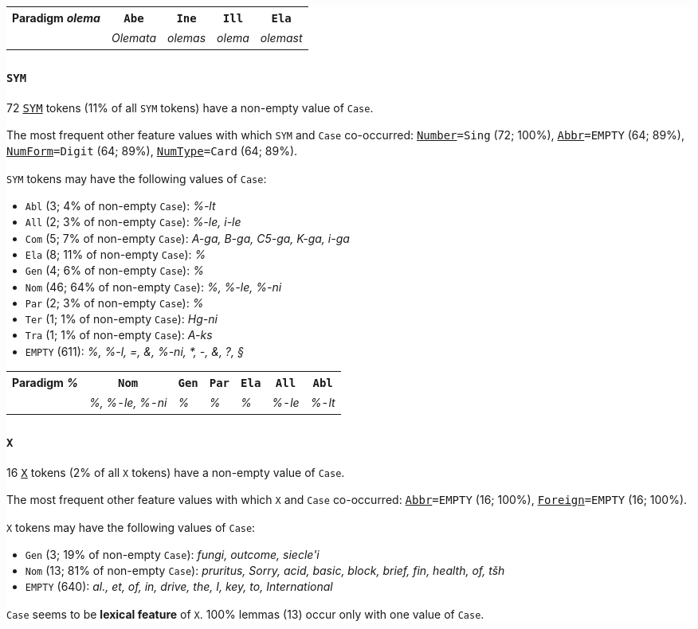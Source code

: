 <table>
  <tr><th>Paradigm <i>olema</i></th><th><tt>Abe</tt></th><th><tt>Ine</tt></th><th><tt>Ill</tt></th><th><tt>Ela</tt></th></tr>
  <tr><td><tt></tt></td><td><em>Olemata</em></td><td><em>olemas</em></td><td><em>olema</em></td><td><em>olemast</em></td></tr>
</table>

### `SYM`

72 <tt><a href="et_edt-pos-SYM.html">SYM</a></tt> tokens (11% of all `SYM` tokens) have a non-empty value of `Case`.

The most frequent other feature values with which `SYM` and `Case` co-occurred: <tt><a href="et_edt-feat-Number.html">Number</a></tt><tt>=Sing</tt> (72; 100%), <tt><a href="et_edt-feat-Abbr.html">Abbr</a></tt><tt>=EMPTY</tt> (64; 89%), <tt><a href="et_edt-feat-NumForm.html">NumForm</a></tt><tt>=Digit</tt> (64; 89%), <tt><a href="et_edt-feat-NumType.html">NumType</a></tt><tt>=Card</tt> (64; 89%).

`SYM` tokens may have the following values of `Case`:

* `Abl` (3; 4% of non-empty `Case`): <em>%-lt</em>
* `All` (2; 3% of non-empty `Case`): <em>%-le, i-le</em>
* `Com` (5; 7% of non-empty `Case`): <em>A-ga, B-ga, C5-ga, K-ga, i-ga</em>
* `Ela` (8; 11% of non-empty `Case`): <em>%</em>
* `Gen` (4; 6% of non-empty `Case`): <em>%</em>
* `Nom` (46; 64% of non-empty `Case`): <em>%, %-le, %-ni</em>
* `Par` (2; 3% of non-empty `Case`): <em>%</em>
* `Ter` (1; 1% of non-empty `Case`): <em>Hg-ni</em>
* `Tra` (1; 1% of non-empty `Case`): <em>A-ks</em>
* `EMPTY` (611): <em>%, %-l, =, &amp;, %-ni, *, -, &, ?, §</em>

<table>
  <tr><th>Paradigm <i>%</i></th><th><tt>Nom</tt></th><th><tt>Gen</tt></th><th><tt>Par</tt></th><th><tt>Ela</tt></th><th><tt>All</tt></th><th><tt>Abl</tt></th></tr>
  <tr><td><tt></tt></td><td><em>%, %-le, %-ni</em></td><td><em>%</em></td><td><em>%</em></td><td><em>%</em></td><td><em>%-le</em></td><td><em>%-lt</em></td></tr>
</table>

### `X`

16 <tt><a href="et_edt-pos-X.html">X</a></tt> tokens (2% of all `X` tokens) have a non-empty value of `Case`.

The most frequent other feature values with which `X` and `Case` co-occurred: <tt><a href="et_edt-feat-Abbr.html">Abbr</a></tt><tt>=EMPTY</tt> (16; 100%), <tt><a href="et_edt-feat-Foreign.html">Foreign</a></tt><tt>=EMPTY</tt> (16; 100%).

`X` tokens may have the following values of `Case`:

* `Gen` (3; 19% of non-empty `Case`): <em>fungi, outcome, siecle'i</em>
* `Nom` (13; 81% of non-empty `Case`): <em>pruritus, Sorry, acid, basic, block, brief, fin, health, of, tšh</em>
* `EMPTY` (640): <em>al., et, of, in, drive, the, I, key, to, International</em>

`Case` seems to be **lexical feature** of `X`. 100% lemmas (13) occur only with one value of `Case`.

